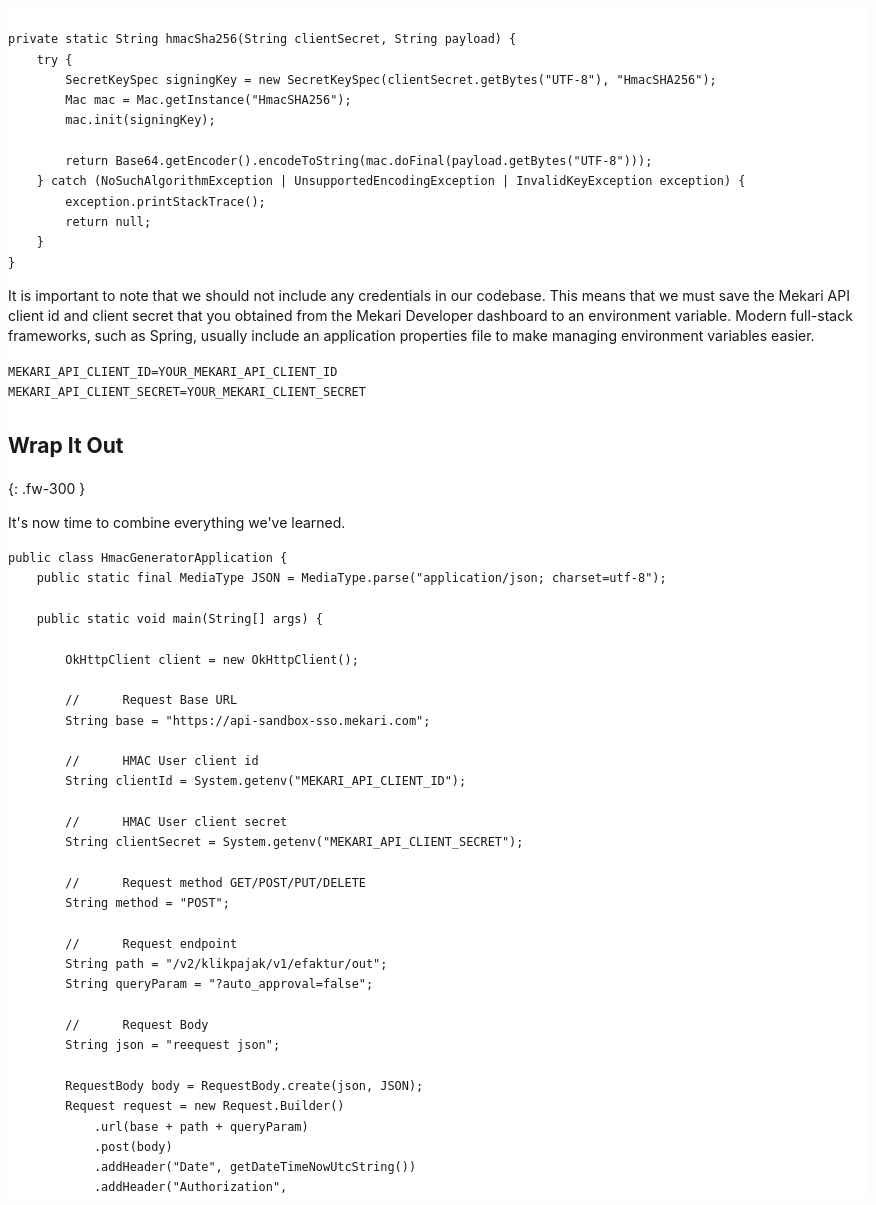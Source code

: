 ```

private static String hmacSha256(String clientSecret, String payload) {
    try {
        SecretKeySpec signingKey = new SecretKeySpec(clientSecret.getBytes("UTF-8"), "HmacSHA256");
        Mac mac = Mac.getInstance("HmacSHA256");
        mac.init(signingKey);

        return Base64.getEncoder().encodeToString(mac.doFinal(payload.getBytes("UTF-8")));
    } catch (NoSuchAlgorithmException | UnsupportedEncodingException | InvalidKeyException exception) {
        exception.printStackTrace();
        return null;
    }
}
```


It is important to note that we should not include any credentials in our codebase. This means that we must save the Mekari API client id and client secret that you obtained from the Mekari Developer dashboard to an environment variable. Modern full-stack frameworks, such as Spring, usually include an application properties file to make managing environment variables easier.

```
MEKARI_API_CLIENT_ID=YOUR_MEKARI_API_CLIENT_ID
MEKARI_API_CLIENT_SECRET=YOUR_MEKARI_CLIENT_SECRET
```

## Wrap It Out
{: .fw-300 }

It's now time to combine everything we've learned.

```
public class HmacGeneratorApplication {
    public static final MediaType JSON = MediaType.parse("application/json; charset=utf-8");

    public static void main(String[] args) {

        OkHttpClient client = new OkHttpClient();

        //      Request Base URL
        String base = "https://api-sandbox-sso.mekari.com";

        //      HMAC User client id
        String clientId = System.getenv("MEKARI_API_CLIENT_ID");

        //      HMAC User client secret
        String clientSecret = System.getenv("MEKARI_API_CLIENT_SECRET");

        //      Request method GET/POST/PUT/DELETE
        String method = "POST";

        //      Request endpoint
        String path = "/v2/klikpajak/v1/efaktur/out";
        String queryParam = "?auto_approval=false";

        //      Request Body
        String json = "reequest json";

        RequestBody body = RequestBody.create(json, JSON); 
        Request request = new Request.Builder()
            .url(base + path + queryParam)
            .post(body)
            .addHeader("Date", getDateTimeNowUtcString())
            .addHeader("Authorization",
```